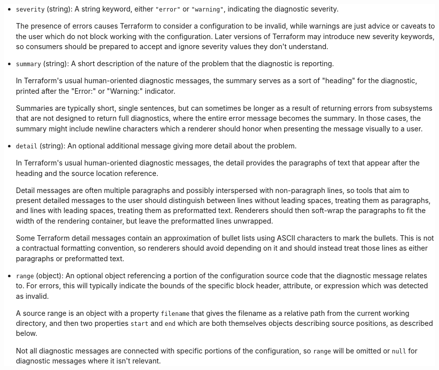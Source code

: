 - `severity` (string): A string keyword, either `"error"` or
  `"warning"`, indicating the diagnostic severity.

  The presence of errors causes Terraform to consider a configuration to be
  invalid, while warnings are just advice or caveats to the user which do not
  block working with the configuration. Later versions of Terraform may
  introduce new severity keywords, so consumers should be prepared to accept
  and ignore severity values they don't understand.

- `summary` (string): A short description of the nature of the problem that
  the diagnostic is reporting.

  In Terraform's usual human-oriented diagnostic messages, the summary serves
  as a sort of "heading" for the diagnostic, printed after the "Error:" or
  "Warning:" indicator.

  Summaries are typically short, single sentences, but can sometimes be longer
  as a result of returning errors from subsystems that are not designed to
  return full diagnostics, where the entire error message becomes the
  summary. In those cases, the summary might include newline characters which
  a renderer should honor when presenting the message visually to a user.

- `detail` (string): An optional additional message giving more detail about
  the problem.

  In Terraform's usual human-oriented diagnostic messages, the detail provides
  the paragraphs of text that appear after the heading and the source location
  reference.

  Detail messages are often multiple paragraphs and possibly interspersed with
  non-paragraph lines, so tools that aim to present detailed messages to the
  user should distinguish between lines without leading spaces, treating them
  as paragraphs, and lines with leading spaces, treating them as preformatted
  text. Renderers should then soft-wrap the paragraphs to fit the width of the
  rendering container, but leave the preformatted lines unwrapped.

  Some Terraform detail messages contain an approximation of bullet
  lists using ASCII characters to mark the bullets. This is not a
  contractual formatting convention, so renderers should avoid depending on
  it and should instead treat those lines as either paragraphs or preformatted
  text. 

- `range` (object): An optional object referencing a portion of the configuration
  source code that the diagnostic message relates to. For errors, this will
  typically indicate the bounds of the specific block header, attribute, or
  expression which was detected as invalid.

  A source range is an object with a property `filename` that gives the
  filename as a relative path from the current working directory, and then
  two properties `start` and `end` which are both themselves objects
  describing source positions, as described below.

  Not all diagnostic messages are connected with specific portions of the
  configuration, so `range` will be omitted or `null` for diagnostic messages
  where it isn't relevant.
